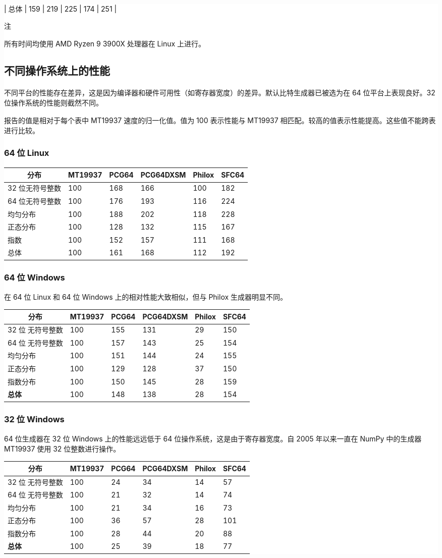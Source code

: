 | 总体 | 159 | 219 | 225 | 174 | 251 |

注

所有时间均使用 AMD Ryzen 9 3900X 处理器在 Linux 上进行。

## 不同操作系统上的性能

不同平台的性能存在差异，这是因为编译器和硬件可用性（如寄存器宽度）的差异。默认比特生成器已被选为在 64 位平台上表现良好。32 位操作系统的性能则截然不同。

报告的值是相对于每个表中 MT19937 速度的归一化值。值为 100 表示性能与 MT19937 相匹配。较高的值表示性能提高。这些值不能跨表进行比较。

### 64 位 Linux

| 分布 | MT19937 | PCG64 | PCG64DXSM | Philox | SFC64 |
| --- | --- | --- | --- | --- | --- |
| 32 位无符号整数 | 100 | 168 | 166 | 100 | 182 |
| 64 位无符号整数 | 100 | 176 | 193 | 116 | 224 |
| 均匀分布 | 100 | 188 | 202 | 118 | 228 |
| 正态分布 | 100 | 128 | 132 | 115 | 167 |
| 指数 | 100 | 152 | 157 | 111 | 168 |
| 总体 | 100 | 161 | 168 | 112 | 192 |

### 64 位 Windows

在 64 位 Linux 和 64 位 Windows 上的相对性能大致相似，但与 Philox 生成器明显不同。

| 分布 | MT19937 | PCG64 | PCG64DXSM | Philox | SFC64 |
| --- | --- | --- | --- | --- | --- |
| 32 位 无符号整数 | 100 | 155 | 131 | 29 | 150 |
| 64 位 无符号整数 | 100 | 157 | 143 | 25 | 154 |
| 均匀分布 | 100 | 151 | 144 | 24 | 155 |
| 正态分布 | 100 | 129 | 128 | 37 | 150 |
| 指数分布 | 100 | 150 | 145 | 28 | 159 |
| **总体** | 100 | 148 | 138 | 28 | 154 |

### 32 位 Windows

64 位生成器在 32 位 Windows 上的性能远远低于 64 位操作系统，这是由于寄存器宽度。自 2005 年以来一直在 NumPy 中的生成器 MT19937 使用 32 位整数进行操作。

| 分布 | MT19937 | PCG64 | PCG64DXSM | Philox | SFC64 |
| --- | --- | --- | --- | --- | --- |
| 32 位 无符号整数 | 100 | 24 | 34 | 14 | 57 |
| 64 位 无符号整数 | 100 | 21 | 32 | 14 | 74 |
| 均匀分布 | 100 | 21 | 34 | 16 | 73 |
| 正态分布 | 100 | 36 | 57 | 28 | 101 |
| 指数分布 | 100 | 28 | 44 | 20 | 88 |
| **总体** | 100 | 25 | 39 | 18 | 77 |

